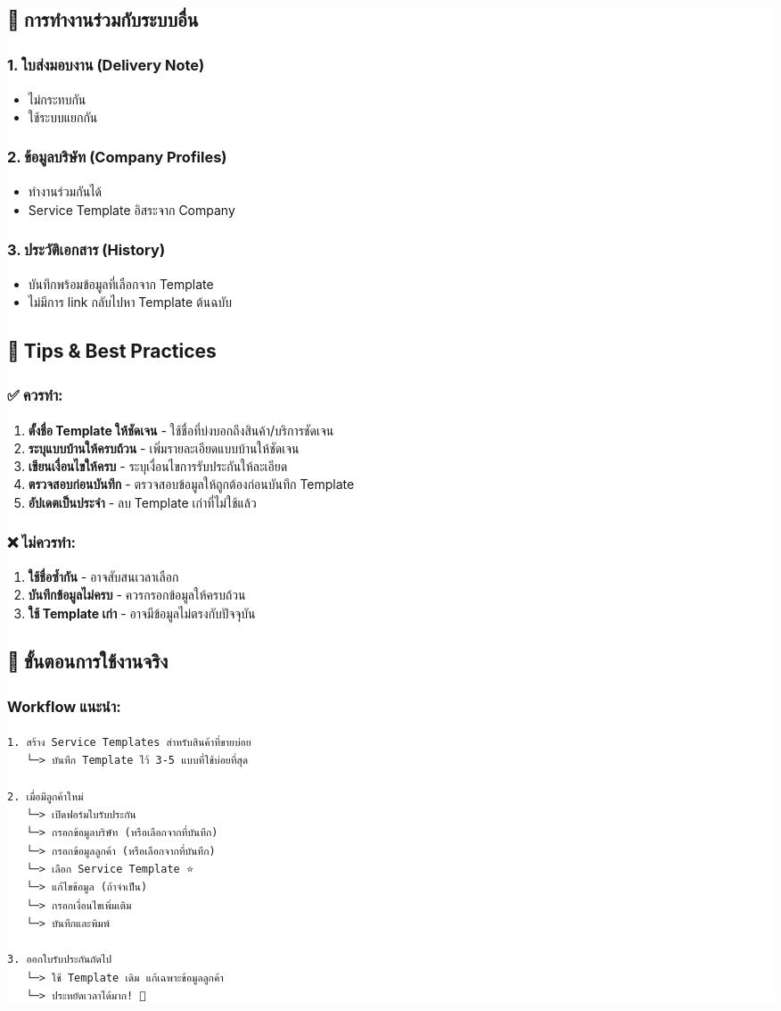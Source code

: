 ## 🔄 การทำงานร่วมกับระบบอื่น

### 1. ใบส่งมอบงาน (Delivery Note)
- ไม่กระทบกัน
- ใช้ระบบแยกกัน

### 2. ข้อมูลบริษัท (Company Profiles)
- ทำงานร่วมกันได้
- Service Template อิสระจาก Company

### 3. ประวัติเอกสาร (History)
- บันทึกพร้อมข้อมูลที่เลือกจาก Template
- ไม่มีการ link กลับไปหา Template ต้นฉบับ

## 📝 Tips & Best Practices

### ✅ ควรทำ:
1. **ตั้งชื่อ Template ให้ชัดเจน** - ใช้ชื่อที่บ่งบอกถึงสินค้า/บริการชัดเจน
2. **ระบุแบบบ้านให้ครบถ้วน** - เพิ่มรายละเอียดแบบบ้านให้ชัดเจน
3. **เขียนเงื่อนไขให้ครบ** - ระบุเงื่อนไขการรับประกันให้ละเอียด
4. **ตรวจสอบก่อนบันทึก** - ตรวจสอบข้อมูลให้ถูกต้องก่อนบันทึก Template
5. **อัปเดตเป็นประจำ** - ลบ Template เก่าที่ไม่ใช้แล้ว

### ❌ ไม่ควรทำ:
1. **ใช้ชื่อซ้ำกัน** - อาจสับสนเวลาเลือก
2. **บันทึกข้อมูลไม่ครบ** - ควรกรอกข้อมูลให้ครบถ้วน
3. **ใช้ Template เก่า** - อาจมีข้อมูลไม่ตรงกับปัจจุบัน

## 🚀 ขั้นตอนการใช้งานจริง

### Workflow แนะนำ:

```
1. สร้าง Service Templates สำหรับสินค้าที่ขายบ่อย
   └─> บันทึก Template ไว้ 3-5 แบบที่ใช้บ่อยที่สุด

2. เมื่อมีลูกค้าใหม่
   └─> เปิดฟอร์มใบรับประกัน
   └─> กรอกข้อมูลบริษัท (หรือเลือกจากที่บันทึก)
   └─> กรอกข้อมูลลูกค้า (หรือเลือกจากที่บันทึก)
   └─> เลือก Service Template ⭐
   └─> แก้ไขข้อมูล (ถ้าจำเป็น)
   └─> กรอกเงื่อนไขเพิ่มเติม
   └─> บันทึกและพิมพ์

3. ออกใบรับประกันถัดไป
   └─> ใช้ Template เดิม แก้เฉพาะข้อมูลลูกค้า
   └─> ประหยัดเวลาได้มาก! 🎉
```
